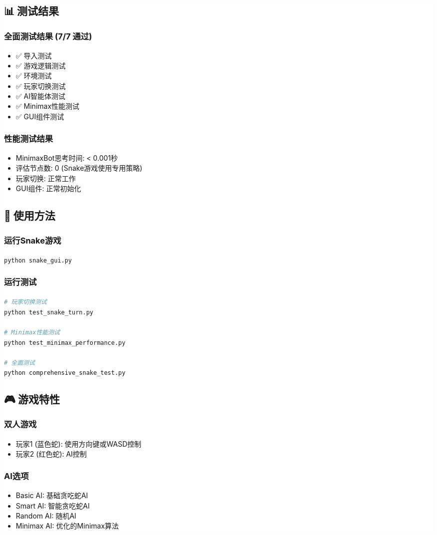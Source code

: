 ## 📊 测试结果

### 全面测试结果 (7/7 通过)
- ✅ 导入测试
- ✅ 游戏逻辑测试
- ✅ 环境测试
- ✅ 玩家切换测试
- ✅ AI智能体测试
- ✅ Minimax性能测试
- ✅ GUI组件测试

### 性能测试结果
- MinimaxBot思考时间: < 0.001秒
- 评估节点数: 0 (Snake游戏使用专用策略)
- 玩家切换: 正常工作
- GUI组件: 正常初始化

## 🚀 使用方法

### 运行Snake游戏
```bash
python snake_gui.py
```

### 运行测试
```bash
# 玩家切换测试
python test_snake_turn.py

# Minimax性能测试
python test_minimax_performance.py

# 全面测试
python comprehensive_snake_test.py
```

## 🎮 游戏特性

### 双人游戏
- 玩家1 (蓝色蛇): 使用方向键或WASD控制
- 玩家2 (红色蛇): AI控制

### AI选项
- Basic AI: 基础贪吃蛇AI
- Smart AI: 智能贪吃蛇AI
- Random AI: 随机AI
- Minimax AI: 优化的Minimax算法

